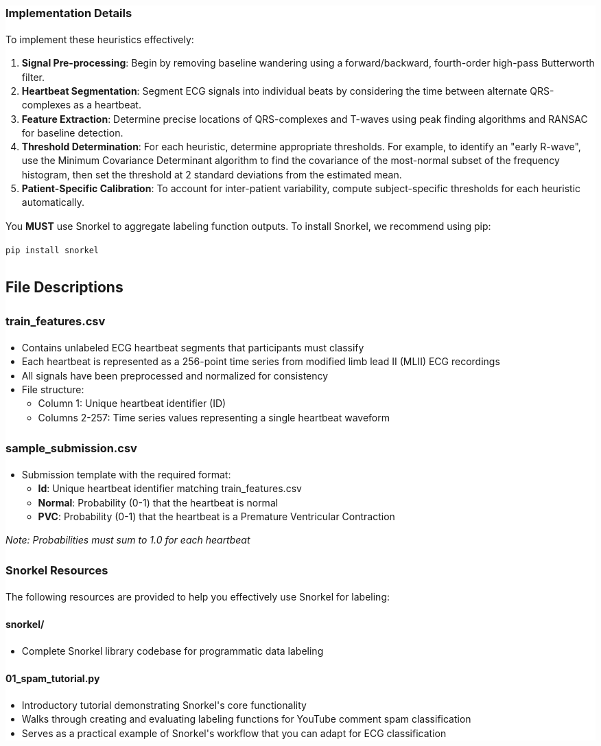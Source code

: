### Implementation Details

To implement these heuristics effectively:
1. **Signal Pre-processing**: Begin by removing baseline wandering using a forward/backward, fourth-order high-pass Butterworth filter.
2. **Heartbeat Segmentation**: Segment ECG signals into individual beats by considering the time between alternate QRS-complexes as a heartbeat.
3. **Feature Extraction**: Determine precise locations of QRS-complexes and T-waves using peak finding algorithms and RANSAC for baseline detection.
4. **Threshold Determination**: For each heuristic, determine appropriate thresholds. For example, to identify an "early R-wave", use the Minimum Covariance Determinant algorithm to find the covariance of the most-normal subset of the frequency histogram, then set the threshold at 2 standard deviations from the estimated mean.
5. **Patient-Specific Calibration**: To account for inter-patient variability, compute subject-specific thresholds for each heuristic automatically.

You **MUST** use Snorkel to aggregate labeling function outputs. To install Snorkel, we recommend using pip:
```bash
pip install snorkel
```

## File Descriptions

### train_features.csv
- Contains unlabeled ECG heartbeat segments that participants must classify
- Each heartbeat is represented as a 256-point time series from modified limb lead II (MLII) ECG recordings
- All signals have been preprocessed and normalized for consistency
- File structure:
  - Column 1: Unique heartbeat identifier (ID)
  - Columns 2-257: Time series values representing a single heartbeat waveform

### sample_submission.csv
- Submission template with the required format:
  - **Id**: Unique heartbeat identifier matching train_features.csv
  - **Normal**: Probability (0-1) that the heartbeat is normal
  - **PVC**: Probability (0-1) that the heartbeat is a Premature Ventricular Contraction

*Note: Probabilities must sum to 1.0 for each heartbeat*

### Snorkel Resources
The following resources are provided to help you effectively use Snorkel for labeling:

#### snorkel/
- Complete Snorkel library codebase for programmatic data labeling

#### 01_spam_tutorial.py
- Introductory tutorial demonstrating Snorkel's core functionality
- Walks through creating and evaluating labeling functions for YouTube comment spam classification
- Serves as a practical example of Snorkel's workflow that you can adapt for ECG classification
